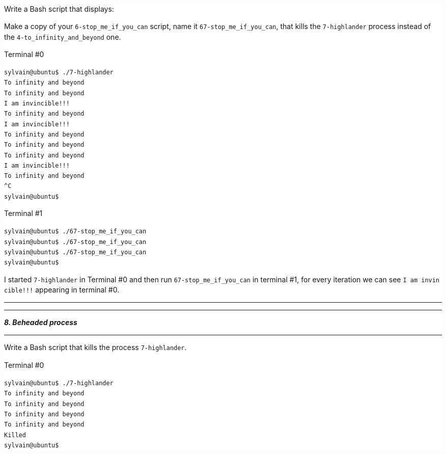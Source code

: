 
<p>Write a Bash script that displays: </p>

<p>Make a copy of your <code>6-stop_me_if_you_can</code> script, name it <code>67-stop_me_if_you_can</code>,  that kills the <code>7-highlander</code> process instead of the <code>4-to_infinity_and_beyond</code> one.</p>

<p>Terminal #0</p>

<pre><code>sylvain@ubuntu$ ./7-highlander
To infinity and beyond
To infinity and beyond
I am invincible!!!
To infinity and beyond
I am invincible!!!
To infinity and beyond
To infinity and beyond
To infinity and beyond
I am invincible!!!
To infinity and beyond
^C
sylvain@ubuntu$ 
</code></pre>

<p>Terminal #1</p>

<pre><code>sylvain@ubuntu$ ./67-stop_me_if_you_can 
sylvain@ubuntu$ ./67-stop_me_if_you_can
sylvain@ubuntu$ ./67-stop_me_if_you_can
sylvain@ubuntu$ 
</code></pre>

<p>I started <code>7-highlander</code> in Terminal #0 and then run <code>67-stop_me_if_you_can</code> in terminal #1, for every iteration we can see <code>I am invincible!!!</code> appearing in terminal #0.</p>

---


---

**_8. Beheaded process_**

---

<p>Write a Bash script that kills the process <code>7-highlander</code>.</p>

<p>Terminal #0</p>

<pre><code>sylvain@ubuntu$ ./7-highlander 
To infinity and beyond
To infinity and beyond
To infinity and beyond
To infinity and beyond
Killed
sylvain@ubuntu$ 
</code></pre>
